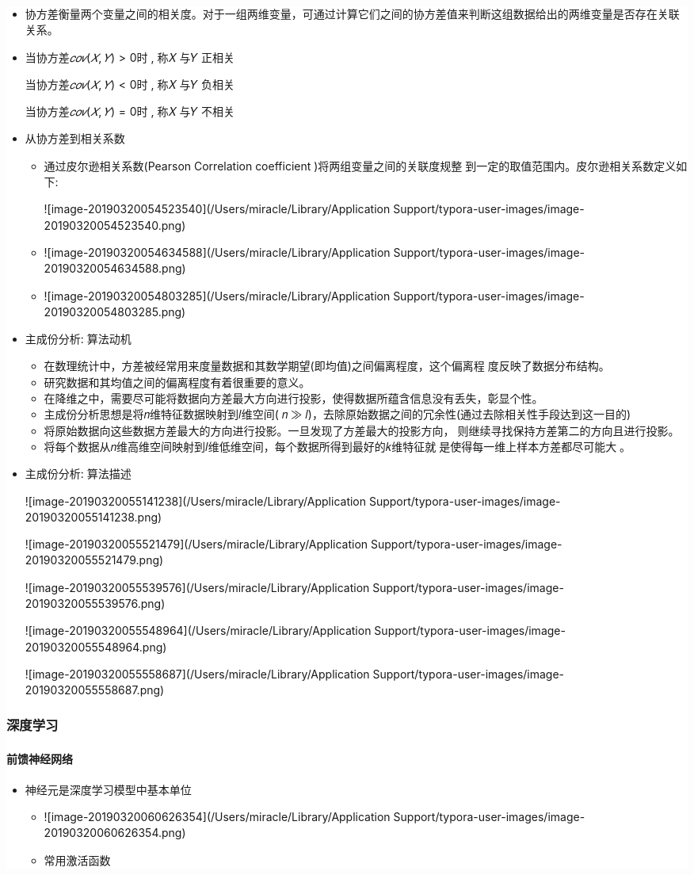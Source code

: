   - 协方差衡量两个变量之间的相关度。对于一组两维变量，可通过计算它们之间的协方差值来判断这组数据给出的两维变量是否存在关联关系。

  - 当协方差$𝑐𝑜𝑣(𝑋,𝑌)>0​$时 , 称𝑋 与𝑌 正相关

    当协方差$𝑐𝑜𝑣(𝑋,𝑌)<0$时 , 称𝑋 与𝑌 负相关

    当协方差$𝑐𝑜𝑣(𝑋,𝑌)=0​$时 , 称𝑋 与𝑌 不相关

- 从协方差到相关系数

  - 通过皮尔逊相关系数(Pearson Correlation coefficient )将两组变量之间的关联度规整
    到一定的取值范围内。皮尔逊相关系数定义如下:

    ![image-20190320054523540](/Users/miracle/Library/Application Support/typora-user-images/image-20190320054523540.png)

  - ![image-20190320054634588](/Users/miracle/Library/Application Support/typora-user-images/image-20190320054634588.png)
  - ![image-20190320054803285](/Users/miracle/Library/Application Support/typora-user-images/image-20190320054803285.png)

- 主成份分析: 算法动机

  - 在数理统计中，方差被经常用来度量数据和其数学期望(即均值)之间偏离程度，这个偏离程 度反映了数据分布结构。 
  - 研究数据和其均值之间的偏离程度有着很重要的意义。 
  - 在降维之中，需要尽可能将数据向方差最大方向进行投影，使得数据所蕴含信息没有丢失，彰显个性。 
  - 主成份分析思想是将𝑛维特征数据映射到𝑙维空间( 𝑛 ≫ 𝑙)，去除原始数据之间的冗余性(通过去除相关性手段达到这一目的)
  - 将原始数据向这些数据方差最大的方向进行投影。一旦发现了方差最大的投影方向， 则继续寻找保持方差第二的方向且进行投影。 
  - 将每个数据从𝑛维高维空间映射到𝑙维低维空间，每个数据所得到最好的𝑘维特征就 是使得每一维上样本方差都尽可能大 。

  

- 主成份分析: 算法描述

  ![image-20190320055141238](/Users/miracle/Library/Application Support/typora-user-images/image-20190320055141238.png)

  ![image-20190320055521479](/Users/miracle/Library/Application Support/typora-user-images/image-20190320055521479.png)

  ![image-20190320055539576](/Users/miracle/Library/Application Support/typora-user-images/image-20190320055539576.png)

  ![image-20190320055548964](/Users/miracle/Library/Application Support/typora-user-images/image-20190320055548964.png)

  ![image-20190320055558687](/Users/miracle/Library/Application Support/typora-user-images/image-20190320055558687.png)

  

  

  

### 深度学习

#### 前馈神经网络

- 神经元是深度学习模型中基本单位

  - ![image-20190320060626354](/Users/miracle/Library/Application Support/typora-user-images/image-20190320060626354.png)

  - 常用激活函数
